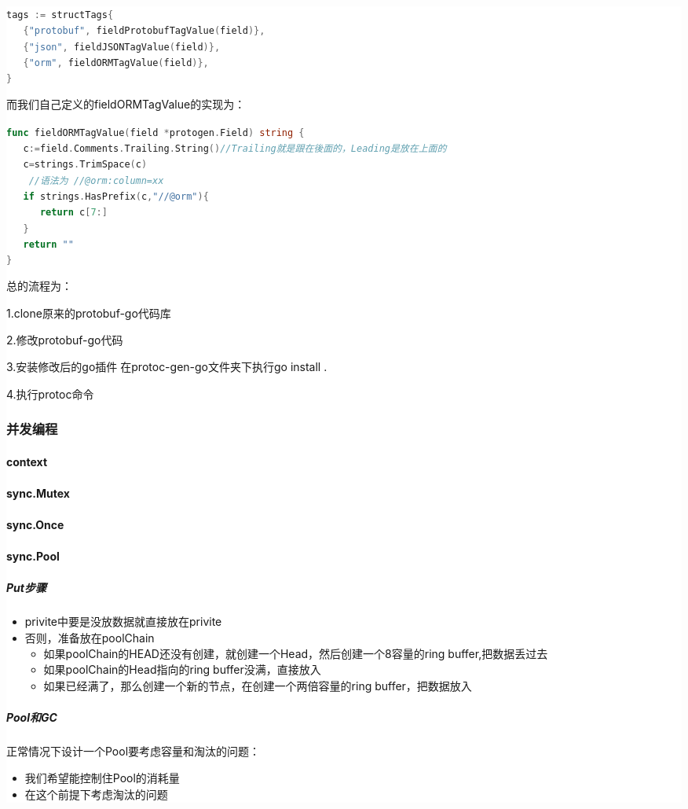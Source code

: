```go
tags := structTags{
   {"protobuf", fieldProtobufTagValue(field)},
   {"json", fieldJSONTagValue(field)},
   {"orm", fieldORMTagValue(field)},
}
```

而我们自己定义的fieldORMTagValue的实现为：

```go
func fieldORMTagValue(field *protogen.Field) string {
   c:=field.Comments.Trailing.String()//Trailing就是跟在後面的，Leading是放在上面的
   c=strings.TrimSpace(c)
    //语法为 //@orm:column=xx 
   if strings.HasPrefix(c,"//@orm"){
      return c[7:]
   }
   return ""
}
```

总的流程为：

1.clone原来的protobuf-go代码库

2.修改protobuf-go代码

3.安装修改后的go插件  在protoc-gen-go文件夹下执行go install .

4.执行protoc命令

### 并发编程

#### context

#### sync.Mutex

#### sync.Once

#### sync.Pool

##### Put步骤

+ privite中要是没放数据就直接放在privite
+ 否则，准备放在poolChain
  + 如果poolChain的HEAD还没有创建，就创建一个Head，然后创建一个8容量的ring buffer,把数据丢过去
  + 如果poolChain的Head指向的ring buffer没满，直接放入
  + 如果已经满了，那么创建一个新的节点，在创建一个两倍容量的ring buffer，把数据放入

##### Pool和GC

正常情况下设计一个Pool要考虑容量和淘汰的问题：

+ 我们希望能控制住Pool的消耗量
+ 在这个前提下考虑淘汰的问题
